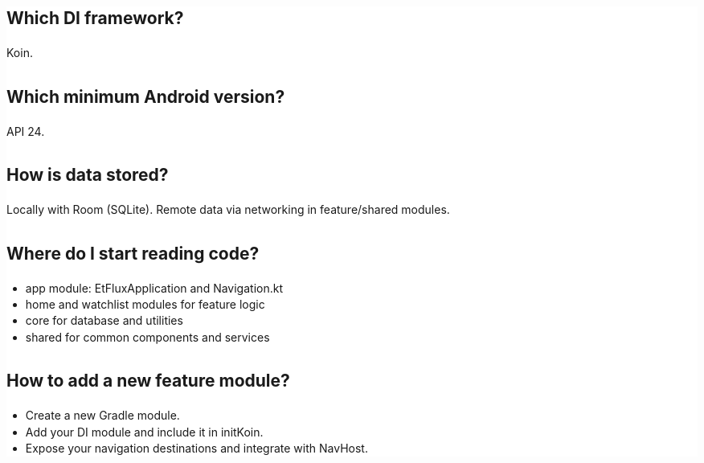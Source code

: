 ## Which DI framework?
Koin.

## Which minimum Android version?
API 24.

## How is data stored?
Locally with Room (SQLite). Remote data via networking in feature/shared modules.

## Where do I start reading code?
- app module: EtFluxApplication and Navigation.kt
- home and watchlist modules for feature logic
- core for database and utilities
- shared for common components and services

## How to add a new feature module?
- Create a new Gradle module.
- Add your DI module and include it in initKoin.
- Expose your navigation destinations and integrate with NavHost.
